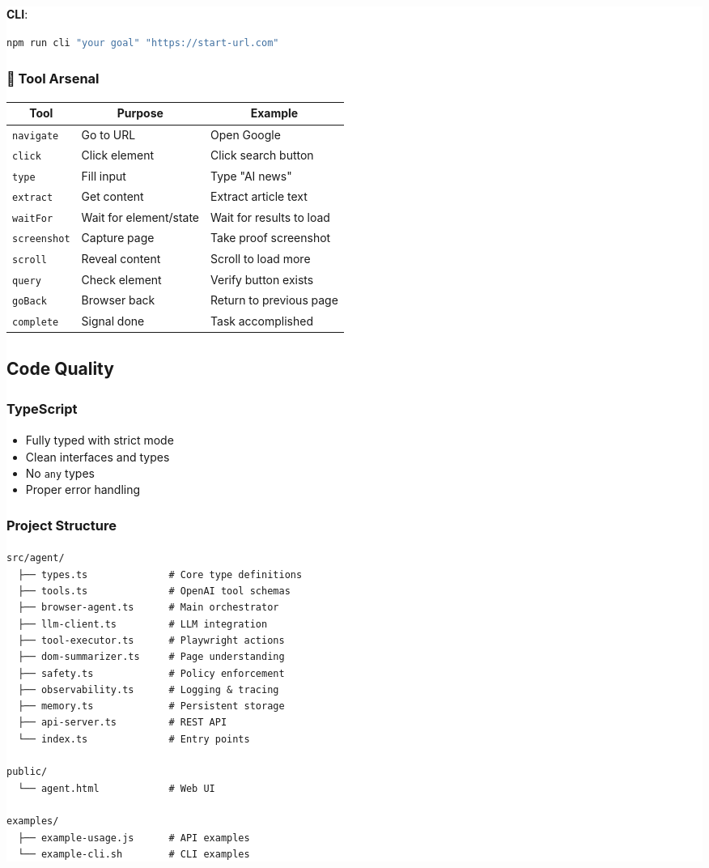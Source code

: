 **CLI**:
```bash
npm run cli "your goal" "https://start-url.com"
```

### 🔧 Tool Arsenal

| Tool | Purpose | Example |
|------|---------|---------|
| `navigate` | Go to URL | Open Google |
| `click` | Click element | Click search button |
| `type` | Fill input | Type "AI news" |
| `extract` | Get content | Extract article text |
| `waitFor` | Wait for element/state | Wait for results to load |
| `screenshot` | Capture page | Take proof screenshot |
| `scroll` | Reveal content | Scroll to load more |
| `query` | Check element | Verify button exists |
| `goBack` | Browser back | Return to previous page |
| `complete` | Signal done | Task accomplished |

## Code Quality

### TypeScript
- Fully typed with strict mode
- Clean interfaces and types
- No `any` types
- Proper error handling

### Project Structure
```
src/agent/
  ├── types.ts              # Core type definitions
  ├── tools.ts              # OpenAI tool schemas
  ├── browser-agent.ts      # Main orchestrator
  ├── llm-client.ts         # LLM integration
  ├── tool-executor.ts      # Playwright actions
  ├── dom-summarizer.ts     # Page understanding
  ├── safety.ts             # Policy enforcement
  ├── observability.ts      # Logging & tracing
  ├── memory.ts             # Persistent storage
  ├── api-server.ts         # REST API
  └── index.ts              # Entry points

public/
  └── agent.html            # Web UI

examples/
  ├── example-usage.js      # API examples
  └── example-cli.sh        # CLI examples
```
